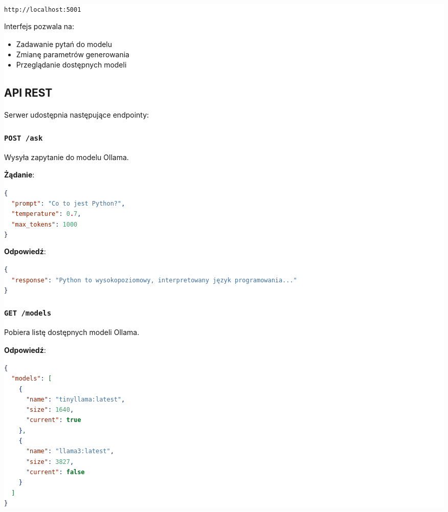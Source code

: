 ```
http://localhost:5001
```

Interfejs pozwala na:
- Zadawanie pytań do modelu
- Zmianę parametrów generowania
- Przeglądanie dostępnych modeli

## API REST

Serwer udostępnia następujące endpointy:

### `POST /ask`

Wysyła zapytanie do modelu Ollama.

**Żądanie**:
```json
{
  "prompt": "Co to jest Python?",
  "temperature": 0.7,
  "max_tokens": 1000
}
```

**Odpowiedź**:
```json
{
  "response": "Python to wysokopoziomowy, interpretowany język programowania..."
}
```

### `GET /models`

Pobiera listę dostępnych modeli Ollama.

**Odpowiedź**:
```json
{
  "models": [
    {
      "name": "tinyllama:latest",
      "size": 1640,
      "current": true
    },
    {
      "name": "llama3:latest",
      "size": 3827,
      "current": false
    }
  ]
}
```
